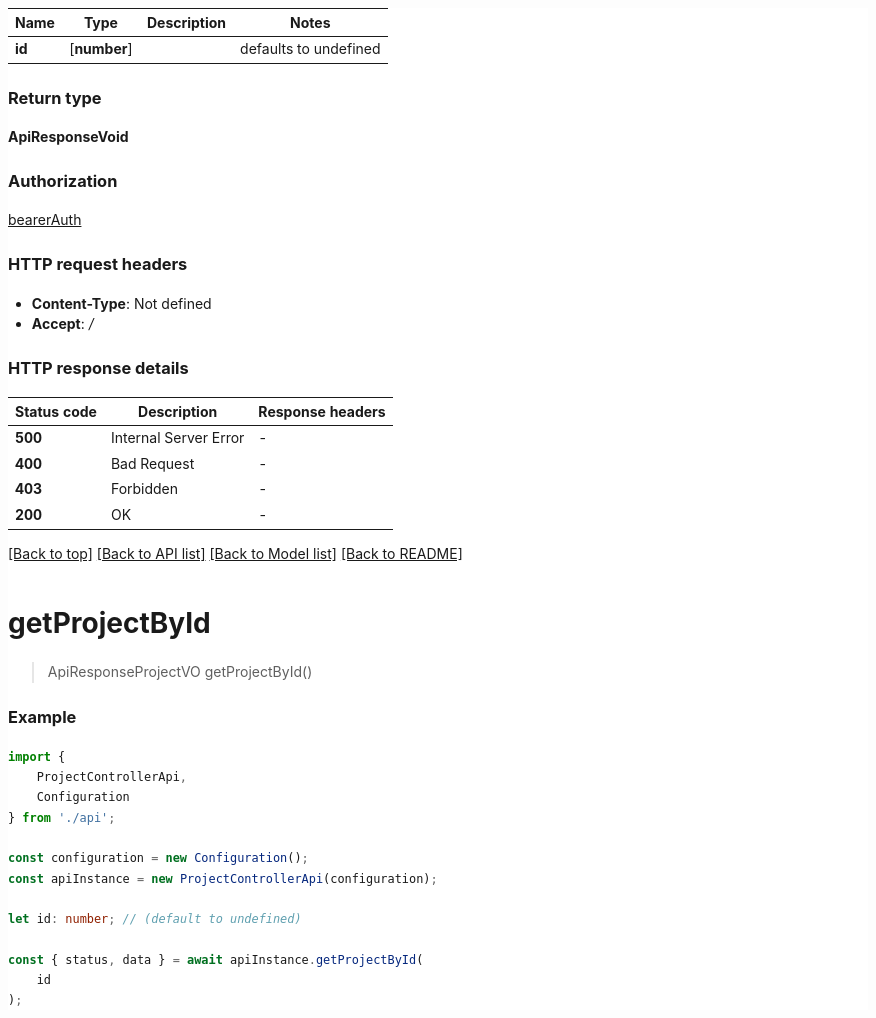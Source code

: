 |Name | Type | Description  | Notes|
|------------- | ------------- | ------------- | -------------|
| **id** | [**number**] |  | defaults to undefined|


### Return type

**ApiResponseVoid**

### Authorization

[bearerAuth](../README.md#bearerAuth)

### HTTP request headers

 - **Content-Type**: Not defined
 - **Accept**: */*


### HTTP response details
| Status code | Description | Response headers |
|-------------|-------------|------------------|
|**500** | Internal Server Error |  -  |
|**400** | Bad Request |  -  |
|**403** | Forbidden |  -  |
|**200** | OK |  -  |

[[Back to top]](#) [[Back to API list]](../README.md#documentation-for-api-endpoints) [[Back to Model list]](../README.md#documentation-for-models) [[Back to README]](../README.md)

# **getProjectById**
> ApiResponseProjectVO getProjectById()


### Example

```typescript
import {
    ProjectControllerApi,
    Configuration
} from './api';

const configuration = new Configuration();
const apiInstance = new ProjectControllerApi(configuration);

let id: number; // (default to undefined)

const { status, data } = await apiInstance.getProjectById(
    id
);
```
